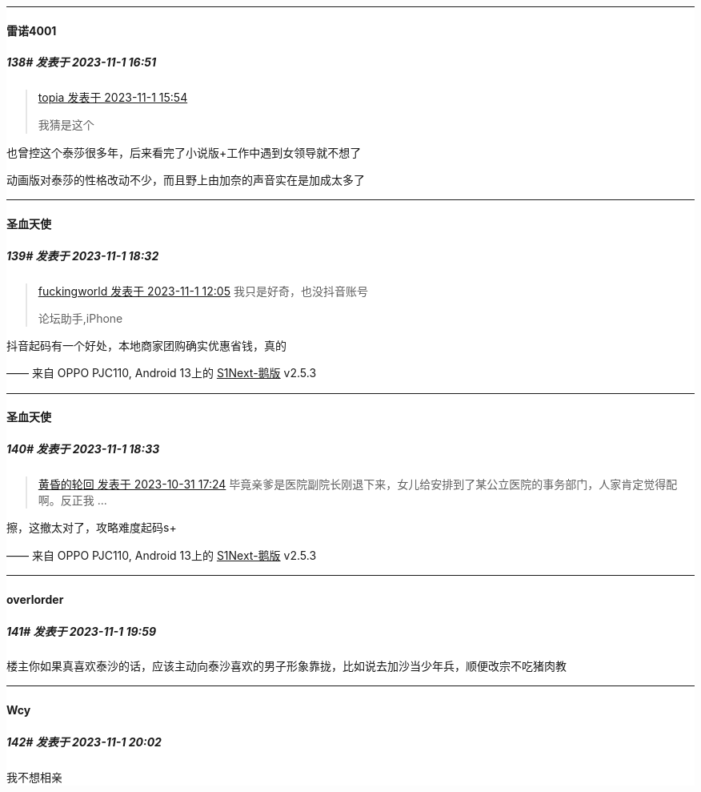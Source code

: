 
*****

####  雷诺4001  
##### 138#       发表于 2023-11-1 16:51

<blockquote><a href="httphttps://bbs.saraba1st.com/2b/forum.php?mod=redirect&amp;goto=findpost&amp;pid=62904705&amp;ptid=2158845" target="_blank">topia 发表于 2023-11-1 15:54</a>

我猜是这个</blockquote>
也曾控这个泰莎很多年，后来看完了小说版+工作中遇到女领导就不想了

动画版对泰莎的性格改动不少，而且野上由加奈的声音实在是加成太多了


*****

####  圣血天使  
##### 139#       发表于 2023-11-1 18:32

<blockquote><a href="httphttps://bbs.saraba1st.com/2b/forum.php?mod=redirect&amp;goto=findpost&amp;pid=62902187&amp;ptid=2158845" target="_blank">fuckingworld 发表于 2023-11-1 12:05</a>
我只是好奇，也没抖音账号

论坛助手,iPhone</blockquote>
抖音起码有一个好处，本地商家团购确实优惠省钱，真的

—— 来自 OPPO PJC110, Android 13上的 [S1Next-鹅版](https://github.com/ykrank/S1-Next/releases) v2.5.3

*****

####  圣血天使  
##### 140#       发表于 2023-11-1 18:33

<blockquote><a href="httphttps://bbs.saraba1st.com/2b/forum.php?mod=redirect&amp;goto=findpost&amp;pid=62894190&amp;ptid=2158845" target="_blank">黄昏的轮回 发表于 2023-10-31 17:24</a>
毕竟亲爹是医院副院长刚退下来，女儿给安排到了某公立医院的事务部门，人家肯定觉得配啊。反正我 ...</blockquote>
擦，这撤太对了，攻略难度起码s+

—— 来自 OPPO PJC110, Android 13上的 [S1Next-鹅版](https://github.com/ykrank/S1-Next/releases) v2.5.3


*****

####  overlorder  
##### 141#       发表于 2023-11-1 19:59

楼主你如果真喜欢泰沙的话，应该主动向泰沙喜欢的男子形象靠拢，比如说去加沙当少年兵，顺便改宗不吃猪肉教

*****

####  Wcy  
##### 142#       发表于 2023-11-1 20:02

我不想相亲

